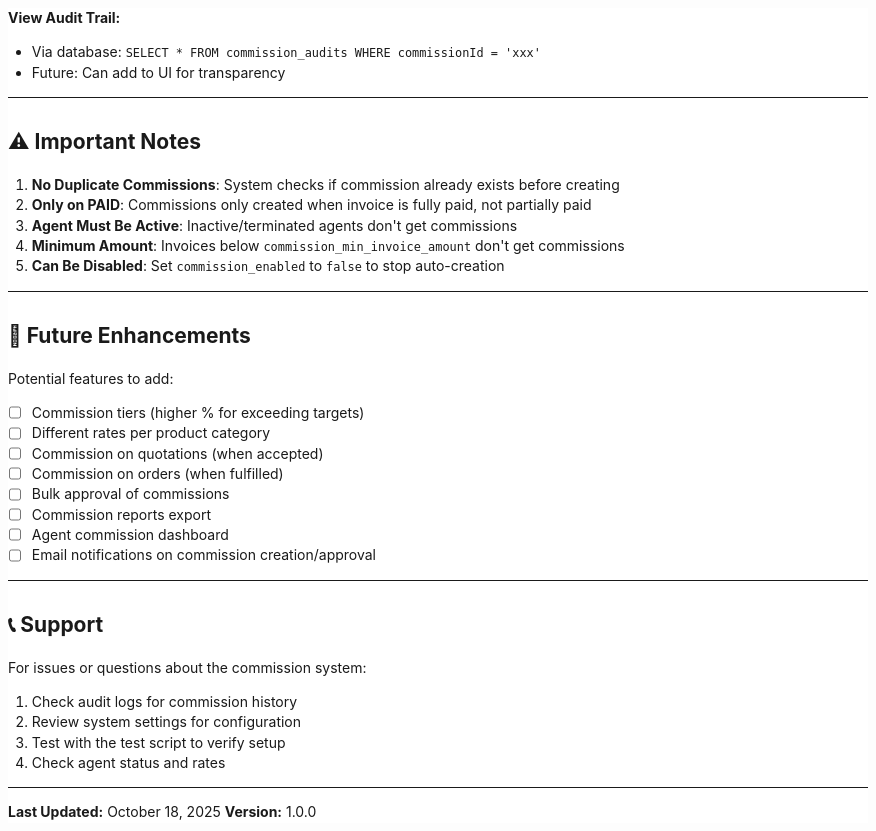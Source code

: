 **View Audit Trail:**
- Via database: `SELECT * FROM commission_audits WHERE commissionId = 'xxx'`
- Future: Can add to UI for transparency

---

## ⚠️ Important Notes

1. **No Duplicate Commissions**: System checks if commission already exists before creating
2. **Only on PAID**: Commissions only created when invoice is fully paid, not partially paid
3. **Agent Must Be Active**: Inactive/terminated agents don't get commissions
4. **Minimum Amount**: Invoices below `commission_min_invoice_amount` don't get commissions
5. **Can Be Disabled**: Set `commission_enabled` to `false` to stop auto-creation

---

## 🚀 Future Enhancements

Potential features to add:
- [ ] Commission tiers (higher % for exceeding targets)
- [ ] Different rates per product category
- [ ] Commission on quotations (when accepted)
- [ ] Commission on orders (when fulfilled)
- [ ] Bulk approval of commissions
- [ ] Commission reports export
- [ ] Agent commission dashboard
- [ ] Email notifications on commission creation/approval

---

## 📞 Support

For issues or questions about the commission system:
1. Check audit logs for commission history
2. Review system settings for configuration
3. Test with the test script to verify setup
4. Check agent status and rates

---

**Last Updated:** October 18, 2025
**Version:** 1.0.0

